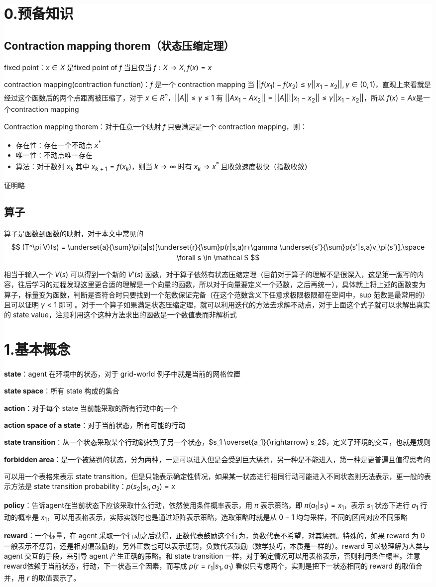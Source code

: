 # 0.预备知识

## Contraction mapping thorem（状态压缩定理）

fixed point：$x \in X$ 是fixed point of $f$ 当且仅当 $f:X \rightarrow X,f(x) = x$

contraction mapping(contraction function)：$f$ 是一个 contraction mapping 当 $||f(x_1) - f(x_2) \leq \gamma||x_1 - x_2||,\gamma \in (0,1)$，直观上来看就是经过这个函数后的两个点距离被压缩了，对于 $x \in R^n，||A|| \leq \gamma \leq 1$ 有 $||Ax_1 - Ax_2|| = ||A||||x_1 - x_2|| \leq \gamma||x_1 - x_2||$，所以 $f(x) = Ax$​ 是一个contraction mapping

Contraction mapping thorem：对于任意一个映射 $f$ 只要满足是一个 contraction mapping，则：

- 存在性：存在一个不动点 $x^*$
- 唯一性：不动点唯一存在
- 算法：对于数列 ${x_k}$ 其中 $x_{k+1} = f(x_k)$，则当 $k \rightarrow \infty$ 时有 $x_k \rightarrow x^*$ 且收敛速度极快（指数收敛）

证明略

## 算子

算子是函数到函数的映射，对于本文中常见的
$$
(T^\pi V)(s) = \underset{a}{\sum}\pi(a|s)[\underset{r}{\sum}p(r|s,a)r+\gamma \underset{s'}{\sum}p(s'|s,a)v_\pi(s')],\space \forall s \in \mathcal S
$$

相当于输入一个 $V(s)$ 可以得到一个新的 $V'(s)$ 函数，对于算子依然有状态压缩定理（目前对于算子的理解不是很深入，这是第一版写的内容，往后学习的过程发现这里更合适的理解是一个向量的函数，所以对于向量要定义一个范数，之后再统一），具体就上将上述的函数变为算子，标量变为函数，判断是否符合时只要找到一个范数保证完备（在这个范数含义下任意求极限极限都在空间中，sup 范数是最常用的）且可以证明 $\gamma < 1$​ 即可 。对于一个算子如果满足状态压缩定理，就可以利用迭代的方法去求解不动点，对于上面这个式子就可以求解出真实的 state value，注意利用这个这种方法求出的函数是一个数值表而非解析式


# 1.基本概念

**state**：agent 在环境中的状态，对于 grid-world 例子中就是当前的网格位置

**state space**：所有 state 构成的集合

**action**：对于每个 state 当前能采取的所有行动中的一个

**action space of a state**：对于当前状态，所有可能的行动

**state transition**：从一个状态采取某个行动跳转到了另一个状态，$s_1 \overset{a_1}{\rightarrow} s_2$，定义了环境的交互，也就是规则​

**forbidden area**：是一个被惩罚的状态，分为两种，一是可以进入但是会受到巨大惩罚，另一种是不能进入，第一种是更普遍且值得思考的

可以用一个表格来表示 state transition，但是只能表示确定性情况，如果某一状态进行相同行动可能进入不同状态则无法表示，更一般的表示方法是 state transition probability：$p(s_2|s_1,a_2)=x$

**policy**：告诉agent在当前状态下应该采取什么行动，依然使用条件概率表示，用 $\pi$ 表示策略，即 $\pi(a_1|s_1) = x_1$，表示 $s_1$ 状态下进行 $a_1$ 行动的概率是 $x_1$，可以用表格表示，实际实践时也是通过矩阵表示策略，选取策略时就是从 $0-1$ 均匀采样，不同的区间对应不同策略

**reward**：一个标量，在 agent 采取一个行动之后获得，正数代表鼓励这个行为，负数代表不希望，对其惩罚。特殊的，如果 reward 为 $0$ 一般表示不惩罚，还是相对偏鼓励的，另外正数也可以表示惩罚，负数代表鼓励（数学技巧，本质是一样的）。reward 可以被理解为人类与 agent 交互的手段，来引导 agent 产生正确的策略。和 state transition 一样，对于确定情况可以用表格表示，否则利用条件概率。注意reward依赖于当前状态，行动，下一状态三个因素，而写成  $p(r=r_1|s_1,a_1)$ 看似只考虑两个，实则是把下一状态相同的 reward 的取值合并，用 $r$ 的取值表示了。
